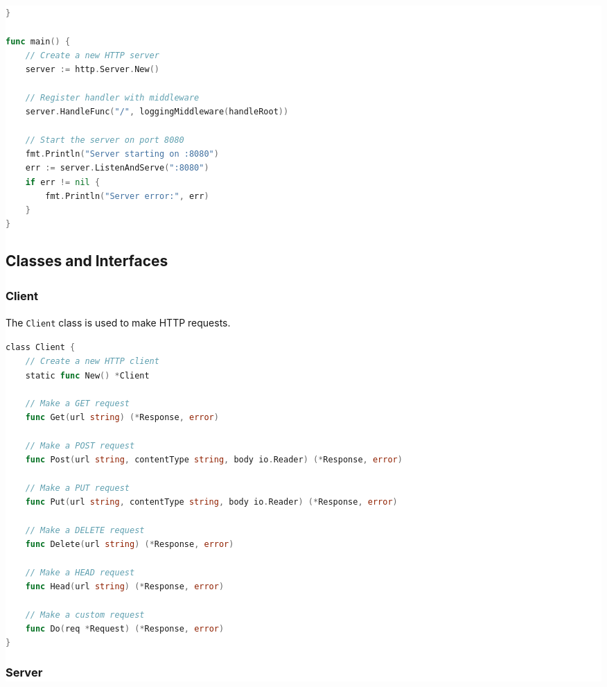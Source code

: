 ```go
}

func main() {
    // Create a new HTTP server
    server := http.Server.New()
    
    // Register handler with middleware
    server.HandleFunc("/", loggingMiddleware(handleRoot))
    
    // Start the server on port 8080
    fmt.Println("Server starting on :8080")
    err := server.ListenAndServe(":8080")
    if err != nil {
        fmt.Println("Server error:", err)
    }
}
```

## Classes and Interfaces

### Client

The `Client` class is used to make HTTP requests.

```go
class Client {
    // Create a new HTTP client
    static func New() *Client
    
    // Make a GET request
    func Get(url string) (*Response, error)
    
    // Make a POST request
    func Post(url string, contentType string, body io.Reader) (*Response, error)
    
    // Make a PUT request
    func Put(url string, contentType string, body io.Reader) (*Response, error)
    
    // Make a DELETE request
    func Delete(url string) (*Response, error)
    
    // Make a HEAD request
    func Head(url string) (*Response, error)
    
    // Make a custom request
    func Do(req *Request) (*Response, error)
}
```

### Server
